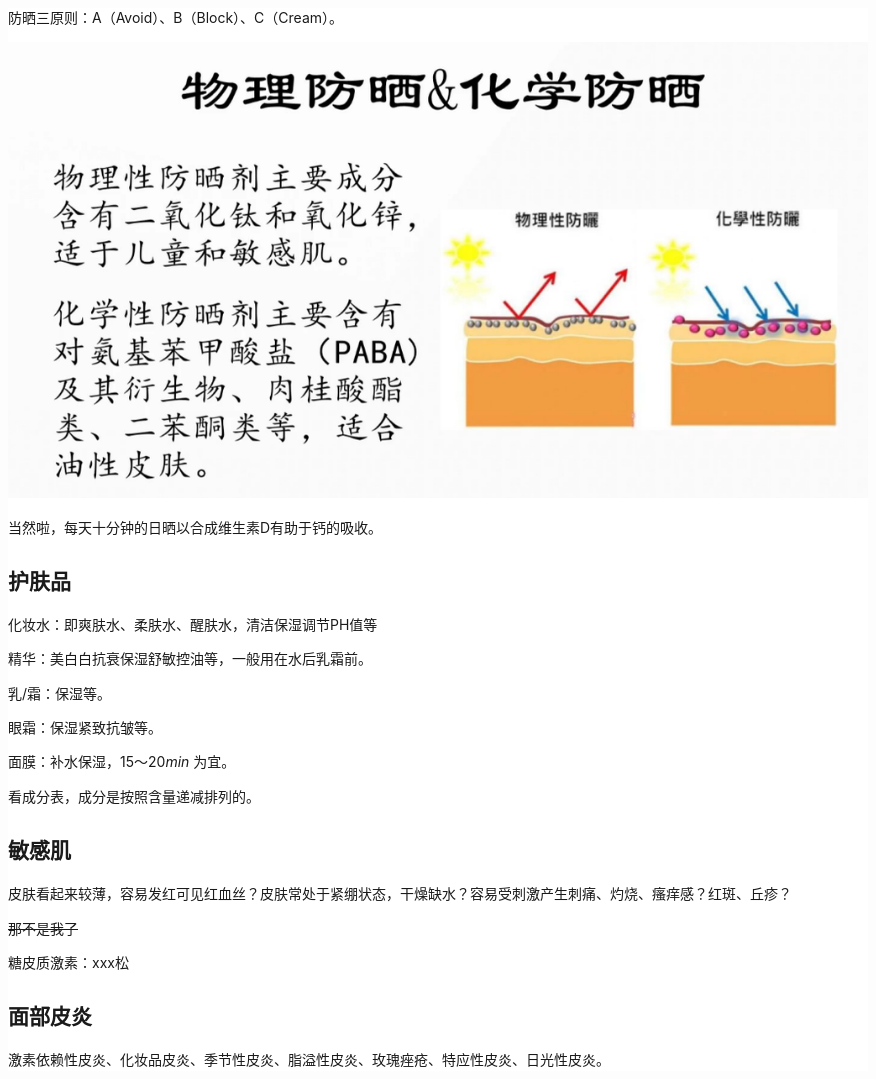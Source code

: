 防晒三原则：A（Avoid）、B（Block）、C（Cream）。

![防晒霜](/Picbed/2021_01/0126_01.png)

当然啦，每天十分钟的日晒以合成维生素D有助于钙的吸收。

## 护肤品

化妆水：即爽肤水、柔肤水、醒肤水，清洁保湿调节PH值等

精华：美白白抗衰保湿舒敏控油等，一般用在水后乳霜前。

乳/霜：保湿等。

眼霜：保湿紧致抗皱等。

面膜：补水保湿，$15～20 min$ 为宜。

看成分表，成分是按照含量递减排列的。

## 敏感肌

皮肤看起来较薄，容易发红可见红血丝？皮肤常处于紧绷状态，干燥缺水？容易受刺激产生刺痛、灼烧、瘙痒感？红斑、丘疹？

~~那不是我了~~

糖皮质激素：xxx松

## 面部皮炎

激素依赖性皮炎、化妆品皮炎、季节性皮炎、脂溢性皮炎、玫瑰痤疮、特应性皮炎、日光性皮炎。
